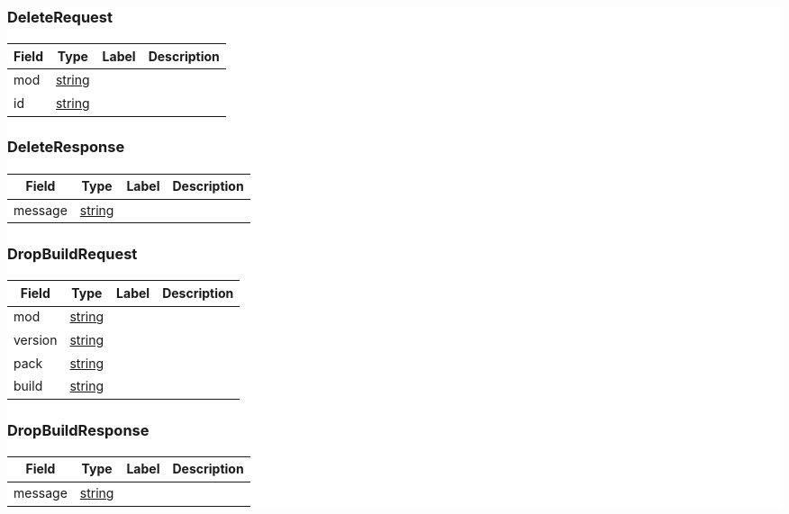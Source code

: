 




<a name="versions-v1-DeleteRequest"></a>

### DeleteRequest



| Field | Type | Label | Description |
| ----- | ---- | ----- | ----------- |
| mod | [string](#string) |  |  |
| id | [string](#string) |  |  |






<a name="versions-v1-DeleteResponse"></a>

### DeleteResponse



| Field | Type | Label | Description |
| ----- | ---- | ----- | ----------- |
| message | [string](#string) |  |  |






<a name="versions-v1-DropBuildRequest"></a>

### DropBuildRequest



| Field | Type | Label | Description |
| ----- | ---- | ----- | ----------- |
| mod | [string](#string) |  |  |
| version | [string](#string) |  |  |
| pack | [string](#string) |  |  |
| build | [string](#string) |  |  |






<a name="versions-v1-DropBuildResponse"></a>

### DropBuildResponse



| Field | Type | Label | Description |
| ----- | ---- | ----- | ----------- |
| message | [string](#string) |  |  |
